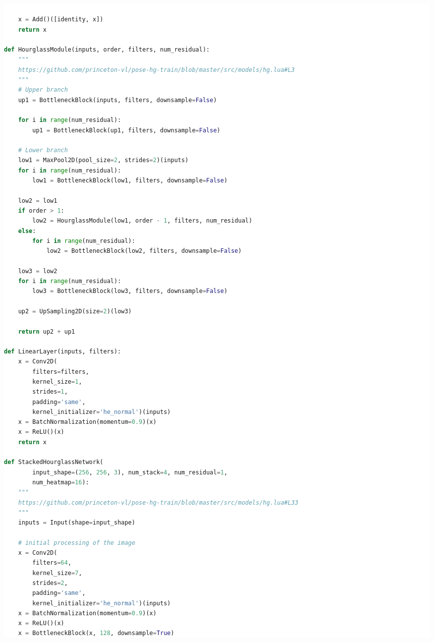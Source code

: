 ```python

    x = Add()([identity, x])
    return x

def HourglassModule(inputs, order, filters, num_residual):
    """
    https://github.com/princeton-vl/pose-hg-train/blob/master/src/models/hg.lua#L3
    """
    # Upper branch
    up1 = BottleneckBlock(inputs, filters, downsample=False)

    for i in range(num_residual):
        up1 = BottleneckBlock(up1, filters, downsample=False)

    # Lower branch
    low1 = MaxPool2D(pool_size=2, strides=2)(inputs)
    for i in range(num_residual):
        low1 = BottleneckBlock(low1, filters, downsample=False)

    low2 = low1
    if order > 1:
        low2 = HourglassModule(low1, order - 1, filters, num_residual)
    else:
        for i in range(num_residual):
            low2 = BottleneckBlock(low2, filters, downsample=False)

    low3 = low2
    for i in range(num_residual):
        low3 = BottleneckBlock(low3, filters, downsample=False)

    up2 = UpSampling2D(size=2)(low3)

    return up2 + up1

def LinearLayer(inputs, filters):
    x = Conv2D(
        filters=filters,
        kernel_size=1,
        strides=1,
        padding='same',
        kernel_initializer='he_normal')(inputs)
    x = BatchNormalization(momentum=0.9)(x)
    x = ReLU()(x)
    return x

def StackedHourglassNetwork(
        input_shape=(256, 256, 3), num_stack=4, num_residual=1,
        num_heatmap=16):
    """
    https://github.com/princeton-vl/pose-hg-train/blob/master/src/models/hg.lua#L33
    """
    inputs = Input(shape=input_shape)

    # initial processing of the image
    x = Conv2D(
        filters=64,
        kernel_size=7,
        strides=2,
        padding='same',
        kernel_initializer='he_normal')(inputs)
    x = BatchNormalization(momentum=0.9)(x)
    x = ReLU()(x)
    x = BottleneckBlock(x, 128, downsample=True)
```